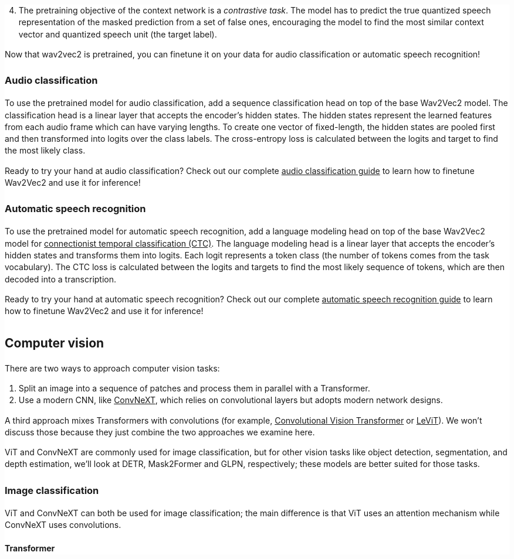 4.  The pretraining objective of the context network is a _contrastive task_. The model has to predict the true quantized speech representation of the masked prediction from a set of false ones, encouraging the model to find the most similar context vector and quantized speech unit (the target label).
    

Now that wav2vec2 is pretrained, you can finetune it on your data for audio classification or automatic speech recognition!

### Audio classification

To use the pretrained model for audio classification, add a sequence classification head on top of the base Wav2Vec2 model. The classification head is a linear layer that accepts the encoder’s hidden states. The hidden states represent the learned features from each audio frame which can have varying lengths. To create one vector of fixed-length, the hidden states are pooled first and then transformed into logits over the class labels. The cross-entropy loss is calculated between the logits and target to find the most likely class.

Ready to try your hand at audio classification? Check out our complete [audio classification guide](tasks/audio_classification) to learn how to finetune Wav2Vec2 and use it for inference!

### Automatic speech recognition

To use the pretrained model for automatic speech recognition, add a language modeling head on top of the base Wav2Vec2 model for [connectionist temporal classification (CTC)](glossary#connectionist-temporal-classification-ctc). The language modeling head is a linear layer that accepts the encoder’s hidden states and transforms them into logits. Each logit represents a token class (the number of tokens comes from the task vocabulary). The CTC loss is calculated between the logits and targets to find the most likely sequence of tokens, which are then decoded into a transcription.

Ready to try your hand at automatic speech recognition? Check out our complete [automatic speech recognition guide](tasks/asr) to learn how to finetune Wav2Vec2 and use it for inference!

## Computer vision

There are two ways to approach computer vision tasks:

1.  Split an image into a sequence of patches and process them in parallel with a Transformer.
2.  Use a modern CNN, like [ConvNeXT](model_doc/convnext), which relies on convolutional layers but adopts modern network designs.

A third approach mixes Transformers with convolutions (for example, [Convolutional Vision Transformer](model_doc/cvt) or [LeViT](model_doc/levit)). We won’t discuss those because they just combine the two approaches we examine here.

ViT and ConvNeXT are commonly used for image classification, but for other vision tasks like object detection, segmentation, and depth estimation, we’ll look at DETR, Mask2Former and GLPN, respectively; these models are better suited for those tasks.

### Image classification

ViT and ConvNeXT can both be used for image classification; the main difference is that ViT uses an attention mechanism while ConvNeXT uses convolutions.

#### Transformer
